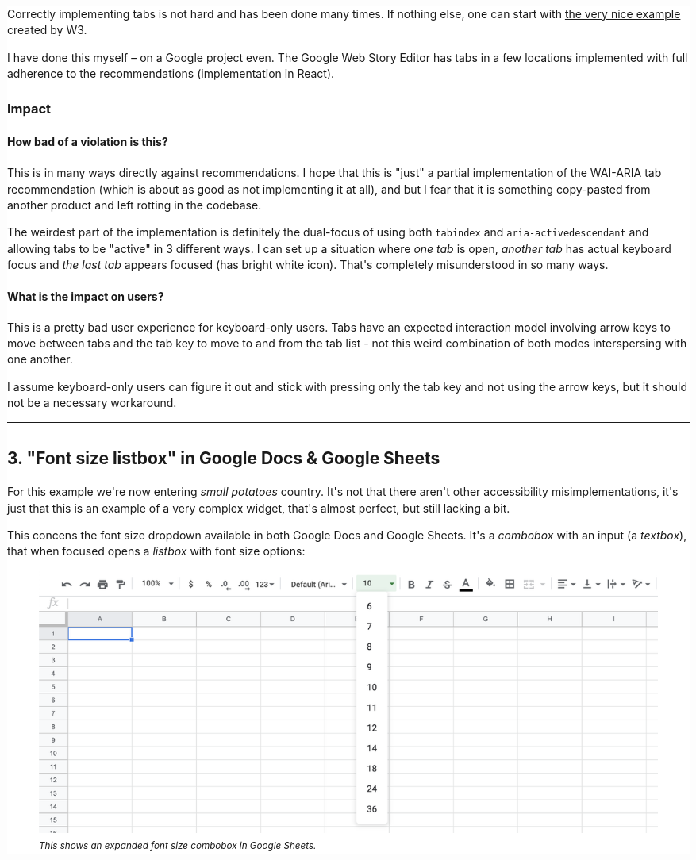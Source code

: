Correctly implementing tabs is not hard and has been done many times. If nothing else, one can start with [the very nice example](https://www.w3.org/TR/wai-aria-practices/examples/tabs/tabs-1/tabs.html) created by W3.

I have done this myself – on a Google project even. The [Google Web Story Editor](http://goo.gle/storyeditor) has tabs in a few locations implemented with full adherence to the recommendations ([implementation in React](https://github.com/google/web-stories-wp/blob/main/assets/src/edit-story/components/tabview/index.js)).

### Impact

#### How bad of a violation is this?

This is in many ways directly against recommendations. I hope that this is "just" a partial implementation of the WAI-ARIA tab recommendation (which is about as good as not implementing it at all), and but I fear that it is something copy-pasted from another product and left rotting in the codebase.

The weirdest part of the implementation is definitely the dual-focus of using both `tabindex` and `aria-activedescendant` and allowing tabs to be "active" in 3 different ways. I can set up a situation where _one tab_ is open, _another tab_ has actual keyboard focus and _the last tab_ appears focused (has bright white icon). That's completely misunderstood in so many ways.

#### What is the impact on users?

This is a pretty bad user experience for keyboard-only users. Tabs have an expected interaction model involving arrow keys to move between tabs and the tab key to move to and from the tab list - not this weird combination of both modes interspersing with one another.

I assume keyboard-only users can figure it out and stick with pressing only the tab key and not using the arrow keys, but it should not be a necessary workaround.

---

## 3. "Font size listbox" in Google Docs & Google Sheets

For this example we're now entering _small potatoes_ country. It's not that there aren't other accessibility misimplementations, it's just that this is an example of a very complex widget, that's almost perfect, but still lacking a bit.

This concens the font size dropdown available in both Google Docs and Google Sheets. It's a _combobox_ with an input (a _textbox_), that when focused opens a _listbox_ with font size options:

<figure>
<a href="./docs_fontsize_combobox_display.png"><img src="./docs_fontsize_combobox_display.png" alt="The combobox as visually displayed in Google Sheets" /></a>
<caption><em><small>This shows an expanded font size combobox in Google Sheets.</small></em></caption>
</figure>